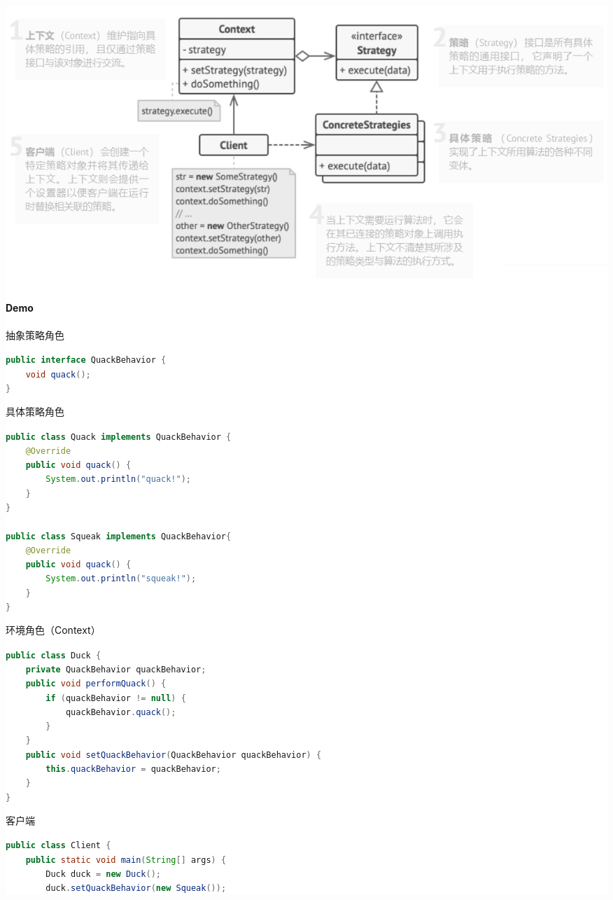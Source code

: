 ![](attachments/Pasted%20image%2020240517154508.png)
#### Demo
抽象策略角色
```java
public interface QuackBehavior {
    void quack();
}
```
具体策略角色
```java
public class Quack implements QuackBehavior {
    @Override
    public void quack() {
        System.out.println("quack!");
    }
}

public class Squeak implements QuackBehavior{
    @Override
    public void quack() {
        System.out.println("squeak!");
    }
}
```
环境角色（Context）
```java
public class Duck {
    private QuackBehavior quackBehavior;
    public void performQuack() {
        if (quackBehavior != null) {
            quackBehavior.quack();
        }
    }
    public void setQuackBehavior(QuackBehavior quackBehavior) {
        this.quackBehavior = quackBehavior;
    }
}
```
客户端
```java
public class Client {
    public static void main(String[] args) {
        Duck duck = new Duck();
        duck.setQuackBehavior(new Squeak());
```